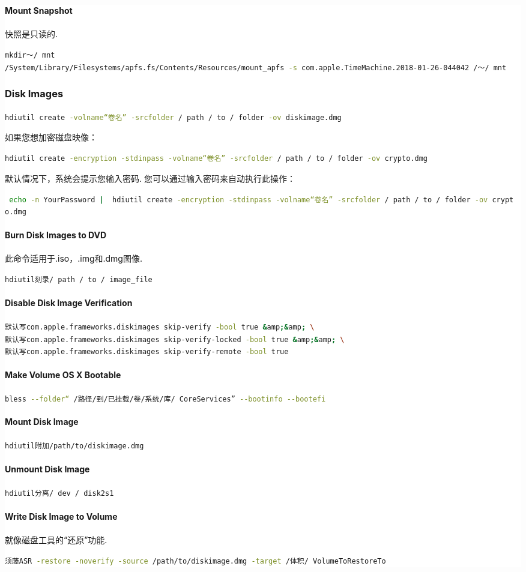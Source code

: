 #### Mount Snapshot
快照是只读的.
```bash
mkdir〜/ mnt
/System/Library/Filesystems/apfs.fs/Contents/Resources/mount_apfs -s com.apple.TimeMachine.2018-01-26-044042 /〜/ mnt
```

### Disk Images

```bash
hdiutil create -volname“卷名” -srcfolder / path / to / folder -ov diskimage.dmg
```

如果您想加密磁盘映像：
```bash
hdiutil create -encryption -stdinpass -volname“卷名” -srcfolder / path / to / folder -ov crypto.dmg
```

 默认情况下，系统会提示您输入密码.  您可以通过输入密码来自动执行此操作：
```bash
 echo -n YourPassword |  hdiutil create -encryption -stdinpass -volname“卷名” -srcfolder / path / to / folder -ov crypto.dmg
```

#### Burn Disk Images to DVD
此命令适用于.iso，.img和.dmg图像.
```bash
hdiutil刻录/ path / to / image_file
```

#### Disable Disk Image Verification
```bash
默认写com.apple.frameworks.diskimages skip-verify -bool true &amp;&amp; \
默认写com.apple.frameworks.diskimages skip-verify-locked -bool true &amp;&amp; \
默认写com.apple.frameworks.diskimages skip-verify-remote -bool true
```

#### Make Volume OS X Bootable
```bash
bless --folder“ /路径/到/已挂载/卷/系统/库/ CoreServices” --bootinfo --bootefi
```

#### Mount Disk Image
```bash
hdiutil附加/path/to/diskimage.dmg
```

#### Unmount Disk Image
```bash
hdiutil分离/ dev / disk2s1
```

#### Write Disk Image to Volume
就像磁盘工具的“还原”功能.
```bash
须藤ASR -restore -noverify -source /path/to/diskimage.dmg -target /体积/ VolumeToRestoreTo
```
